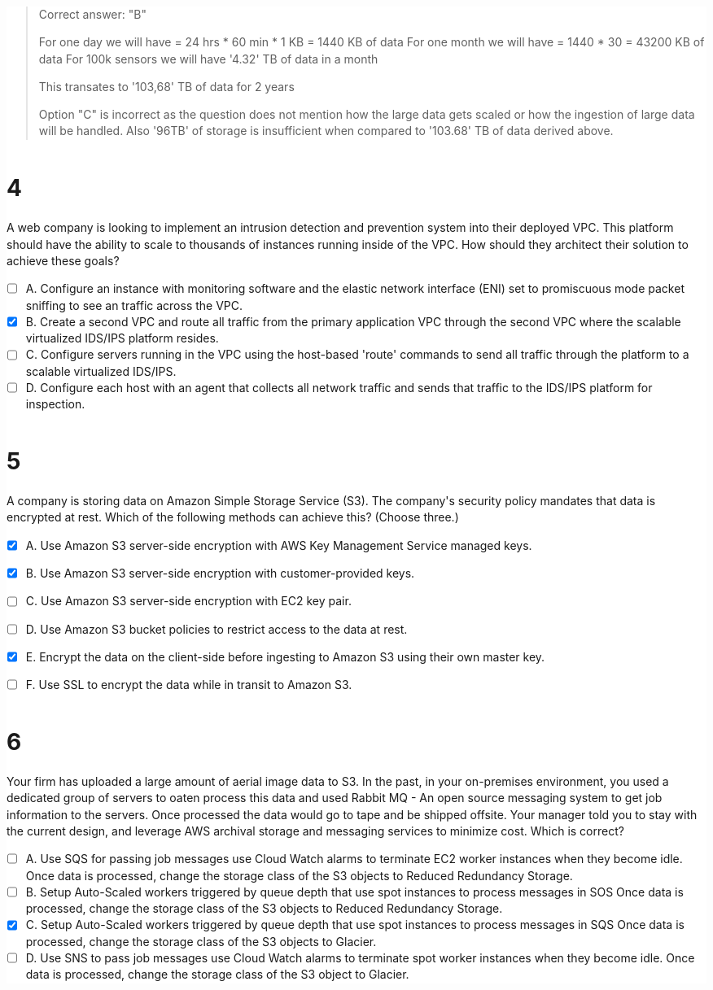 
> Correct answer: "B"
>
> For one day we will have = 24 hrs * 60 min * 1 KB = 1440 KB of data
> For one month we will have = 1440 * 30 = 43200 KB of data
> For 100k sensors we will have '4.32' TB of data in a month
>
> This transates to '103,68' TB of data for 2 years
>
> Option "C" is incorrect as the question does not mention how the large data gets scaled or how the ingestion of large data will be handled. Also '96TB' of storage is insufficient when compared to '103.68' TB of data derived above.


# 4

A web company is looking to implement an intrusion detection and prevention system into their deployed VPC. This platform should have the ability to scale to thousands of instances running inside of the VPC.
How should they architect their solution to achieve these goals?
- [ ] A. Configure an instance with monitoring software and the elastic network interface (ENI) set to promiscuous mode packet sniffing to see an traffic across the VPC.
- [x] B. Create a second VPC and route all traffic from the primary application VPC through the second VPC where the scalable virtualized IDS/IPS platform resides.
- [ ] C. Configure servers running in the VPC using the host-based 'route' commands to send all traffic through the platform to a scalable virtualized IDS/IPS.
- [ ] D. Configure each host with an agent that collects all network traffic and sends that traffic to the IDS/IPS platform for inspection.

# 5

A company is storing data on Amazon Simple Storage Service (S3). The company's security policy mandates that data is encrypted at rest.
Which of the following methods can achieve this? (Choose three.)
- [x] A. Use Amazon S3 server-side encryption with AWS Key Management Service managed keys.
- [x] B. Use Amazon S3 server-side encryption with customer-provided keys.
- [ ] C. Use Amazon S3 server-side encryption with EC2 key pair.
- [ ] D. Use Amazon S3 bucket policies to restrict access to the data at rest.
- [x] E. Encrypt the data on the client-side before ingesting to Amazon S3 using their own master key.
- [ ] F. Use SSL to encrypt the data while in transit to Amazon S3.


# 6

Your firm has uploaded a large amount of aerial image data to S3. In the past, in your on-premises environment, you used a dedicated group of servers to oaten process this data and used Rabbit MQ - An open source messaging system to get job information to the servers. Once processed the data would go to tape and be shipped offsite. Your manager told you to stay with the current design, and leverage AWS archival storage and messaging services to minimize cost.
Which is correct?
- [ ] A. Use SQS for passing job messages use Cloud Watch alarms to terminate EC2 worker instances when they become idle. Once data is processed, change the storage class of the S3 objects to Reduced Redundancy Storage.
- [ ] B. Setup Auto-Scaled workers triggered by queue depth that use spot instances to process messages in SOS Once data is processed, change the storage class of the S3 objects to Reduced Redundancy Storage.
- [x] C. Setup Auto-Scaled workers triggered by queue depth that use spot instances to process messages in SQS Once data is processed, change the storage class of the S3 objects to Glacier.
- [ ] D. Use SNS to pass job messages use Cloud Watch alarms to terminate spot worker instances when they become idle. Once data is processed, change the storage class of the S3 object to Glacier.
